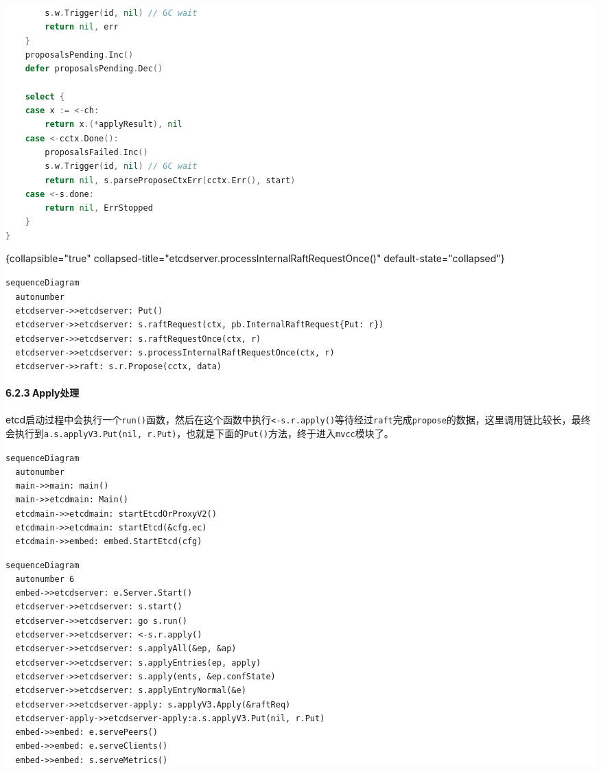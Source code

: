 ```Go
		s.w.Trigger(id, nil) // GC wait
		return nil, err
	}
	proposalsPending.Inc()
	defer proposalsPending.Dec()

	select {
	case x := <-ch:
		return x.(*applyResult), nil
	case <-cctx.Done():
		proposalsFailed.Inc()
		s.w.Trigger(id, nil) // GC wait
		return nil, s.parseProposeCtxErr(cctx.Err(), start)
	case <-s.done:
		return nil, ErrStopped
	}
}
```
{collapsible="true" collapsed-title="etcdserver.processInternalRaftRequestOnce()" default-state="collapsed"}


```mermaid
sequenceDiagram
  autonumber
  etcdserver->>etcdserver: Put()
  etcdserver->>etcdserver: s.raftRequest(ctx, pb.InternalRaftRequest{Put: r})
  etcdserver->>etcdserver: s.raftRequestOnce(ctx, r)
  etcdserver->>etcdserver: s.processInternalRaftRequestOnce(ctx, r)
  etcdserver->>raft: s.r.Propose(cctx, data)
```

#### 6.2.3 Apply处理

etcd启动过程中会执行一个`run()`函数，然后在这个函数中执行`<-s.r.apply()`等待经过`raft`完成`propose`的数据，这里调用链比较长，最终会执行到`a.s.applyV3.Put(nil, r.Put)`，也就是下面的`Put()`方法，终于进入`mvcc`模块了。

```mermaid
sequenceDiagram
  autonumber
  main->>main: main()
  main->>etcdmain: Main()
  etcdmain->>etcdmain: startEtcdOrProxyV2()
  etcdmain->>etcdmain: startEtcd(&cfg.ec)
  etcdmain->>embed: embed.StartEtcd(cfg)
```

```mermaid
sequenceDiagram
  autonumber 6
  embed->>etcdserver: e.Server.Start()
  etcdserver->>etcdserver: s.start()
  etcdserver->>etcdserver: go s.run()
  etcdserver->>etcdserver: <-s.r.apply()
  etcdserver->>etcdserver: s.applyAll(&ep, &ap)
  etcdserver->>etcdserver: s.applyEntries(ep, apply)
  etcdserver->>etcdserver: s.apply(ents, &ep.confState)
  etcdserver->>etcdserver: s.applyEntryNormal(&e)
  etcdserver->>etcdserver-apply: s.applyV3.Apply(&raftReq)
  etcdserver-apply->>etcdserver-apply:a.s.applyV3.Put(nil, r.Put)
  embed->>embed: e.servePeers()
  embed->>embed: e.serveClients()
  embed->>embed: s.serveMetrics()
```
